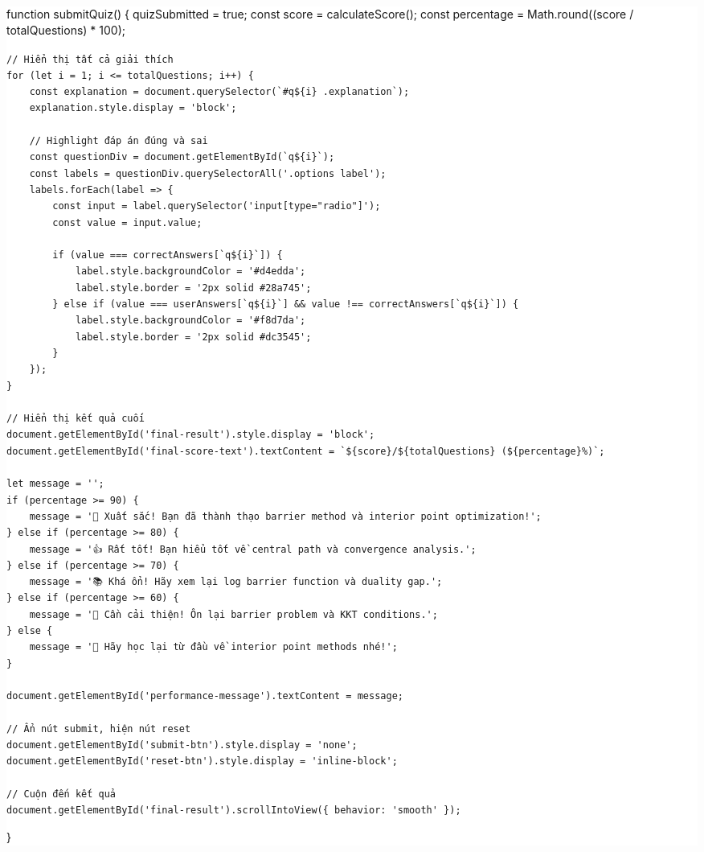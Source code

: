 function submitQuiz() {
    quizSubmitted = true;
    const score = calculateScore();
    const percentage = Math.round((score / totalQuestions) * 100);
    
    // Hiển thị tất cả giải thích
    for (let i = 1; i <= totalQuestions; i++) {
        const explanation = document.querySelector(`#q${i} .explanation`);
        explanation.style.display = 'block';
        
        // Highlight đáp án đúng và sai
        const questionDiv = document.getElementById(`q${i}`);
        const labels = questionDiv.querySelectorAll('.options label');
        labels.forEach(label => {
            const input = label.querySelector('input[type="radio"]');
            const value = input.value;
            
            if (value === correctAnswers[`q${i}`]) {
                label.style.backgroundColor = '#d4edda';
                label.style.border = '2px solid #28a745';
            } else if (value === userAnswers[`q${i}`] && value !== correctAnswers[`q${i}`]) {
                label.style.backgroundColor = '#f8d7da';
                label.style.border = '2px solid #dc3545';
            }
        });
    }
    
    // Hiển thị kết quả cuối
    document.getElementById('final-result').style.display = 'block';
    document.getElementById('final-score-text').textContent = `${score}/${totalQuestions} (${percentage}%)`;
    
    let message = '';
    if (percentage >= 90) {
        message = '🌟 Xuất sắc! Bạn đã thành thạo barrier method và interior point optimization!';
    } else if (percentage >= 80) {
        message = '👍 Rất tốt! Bạn hiểu tốt về central path và convergence analysis.';
    } else if (percentage >= 70) {
        message = '📚 Khá ổn! Hãy xem lại log barrier function và duality gap.';
    } else if (percentage >= 60) {
        message = '💪 Cần cải thiện! Ôn lại barrier problem và KKT conditions.';
    } else {
        message = '📖 Hãy học lại từ đầu về interior point methods nhé!';
    }
    
    document.getElementById('performance-message').textContent = message;
    
    // Ẩn nút submit, hiện nút reset
    document.getElementById('submit-btn').style.display = 'none';
    document.getElementById('reset-btn').style.display = 'inline-block';
    
    // Cuộn đến kết quả
    document.getElementById('final-result').scrollIntoView({ behavior: 'smooth' });
}
